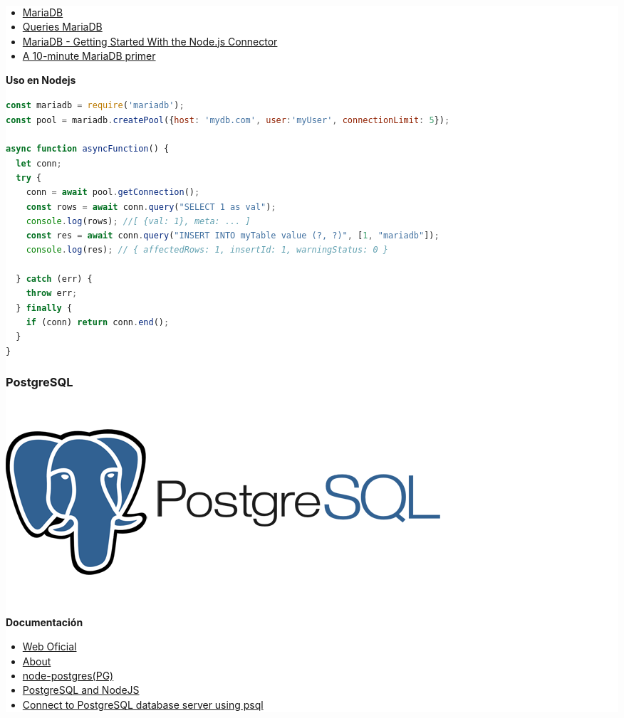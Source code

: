 - [MariaDB](https://mariadb.org/)
- [Queries MariaDB](https://mariadb.com/kb/en/useful-mariadb-queries/)
- [MariaDB - Getting Started With the Node.js Connector](https://mariadb.com/kb/en/getting-started-with-the-nodejs-connector/)
- [A 10-minute MariaDB primer](https://mariadb.com/kb/en/mariadb/a-mariadb-primer/)



**Uso en Nodejs**

```javascript
const mariadb = require('mariadb');
const pool = mariadb.createPool({host: 'mydb.com', user:'myUser', connectionLimit: 5});

async function asyncFunction() {
  let conn;
  try {
	conn = await pool.getConnection();
	const rows = await conn.query("SELECT 1 as val");
	console.log(rows); //[ {val: 1}, meta: ... ]
	const res = await conn.query("INSERT INTO myTable value (?, ?)", [1, "mariadb"]);
	console.log(res); // { affectedRows: 1, insertId: 1, warningStatus: 0 }

  } catch (err) {
	throw err;
  } finally {
	if (conn) return conn.end();
  }
}
```

### PostgreSQL
![img](../../assets/back/clase29/postgresql.png)

**Documentación**
- [Web Oficial](https://www.postgresql.org/)
- [About](https://www.postgresql.org/about/)
- [node-postgres(PG)](https://node-postgres.com/)
- [PostgreSQL and NodeJS](https://mherman.org/blog/postgresql-and-nodejs/)
- [Connect to PostgreSQL database server using psql](https://www.postgresqltutorial.com/connect-to-postgresql-database/)
